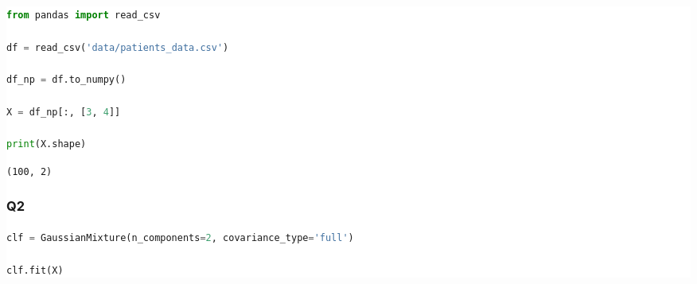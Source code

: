 
```python
from pandas import read_csv

df = read_csv('data/patients_data.csv') 

df_np = df.to_numpy()

X = df_np[:, [3, 4]]

print(X.shape)
```

```{.output}
(100, 2)
```

### Q2

```python
clf = GaussianMixture(n_components=2, covariance_type='full')

clf.fit(X)
```

```{=html}
```

[r-markdown]: https://rmarkdown.rstudio.com/